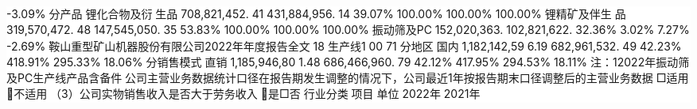 -3.09%
分产品
锂化合物及衍
生品
708,821,452.
41
431,884,956.
14
39.07%
100.00%
100.00%
100.00%
锂精矿及伴生
品
319,570,472.
48
147,545,050.
35
53.83%
100.00%
100.00%
100.00%
振动筛及PC
152,020,363.
102,821,622.
32.36%
3.02%
7.27%
-2.69%
鞍山重型矿山机器股份有限公司2022年年度报告全文
18
生产线1
00
71
分地区
国内
1,182,142,59
6.19
682,961,532.
49
42.23%
418.91%
295.33%
18.06%
分销售模式
直销
1,185,946,80
1.48
686,466,960.
79
42.12%
417.95%
294.53%
18.11%
注：12022年振动筛及PC生产线产品含备件
公司主营业务数据统计口径在报告期发生调整的情况下，公司最近1年按报告期末口径调整后的主营业务数据
□适用不适用
（3）公司实物销售收入是否大于劳务收入
是□否
行业分类
项目
单位
2022年
2021年